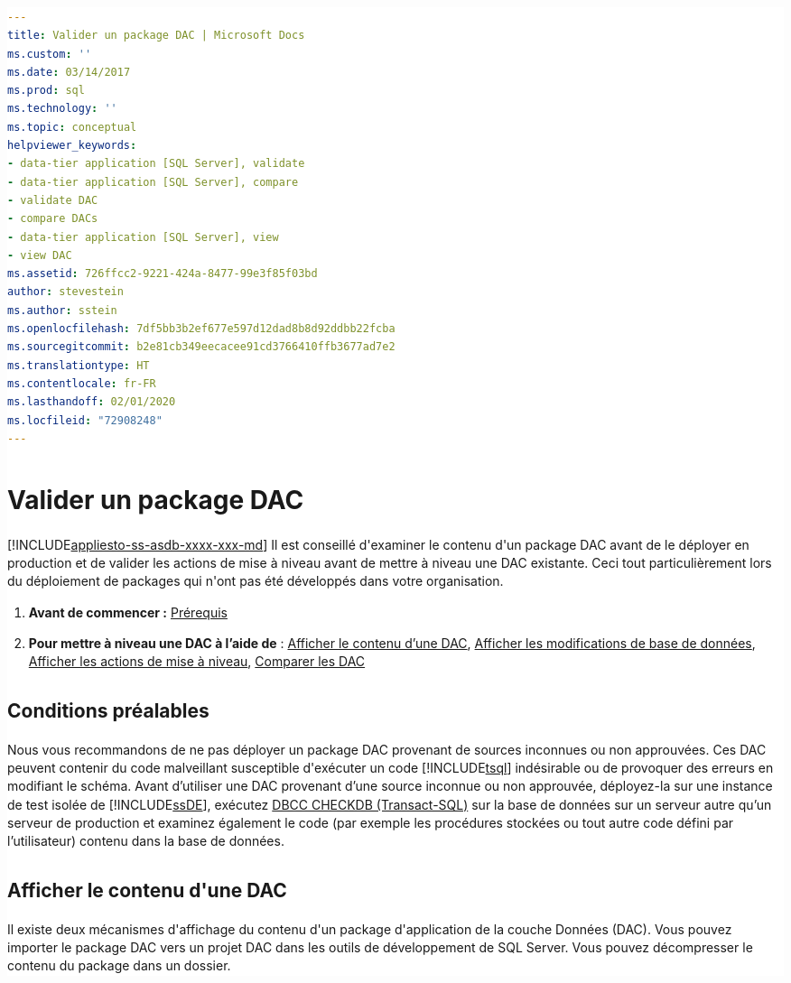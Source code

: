 ```yaml
---
title: Valider un package DAC | Microsoft Docs
ms.custom: ''
ms.date: 03/14/2017
ms.prod: sql
ms.technology: ''
ms.topic: conceptual
helpviewer_keywords:
- data-tier application [SQL Server], validate
- data-tier application [SQL Server], compare
- validate DAC
- compare DACs
- data-tier application [SQL Server], view
- view DAC
ms.assetid: 726ffcc2-9221-424a-8477-99e3f85f03bd
author: stevestein
ms.author: sstein
ms.openlocfilehash: 7df5bb3b2ef677e597d12dad8b8d92ddbb22fcba
ms.sourcegitcommit: b2e81cb349eecacee91cd3766410ffb3677ad7e2
ms.translationtype: HT
ms.contentlocale: fr-FR
ms.lasthandoff: 02/01/2020
ms.locfileid: "72908248"
---
```

# <a name="validate-a-dac-package"></a>Valider un package DAC
[!INCLUDE[appliesto-ss-asdb-xxxx-xxx-md](../../includes/appliesto-ss-asdb-xxxx-xxx-md.md)]
  Il est conseillé d'examiner le contenu d'un package DAC avant de le déployer en production et de valider les actions de mise à niveau avant de mettre à niveau une DAC existante. Ceci tout particulièrement lors du déploiement de packages qui n'ont pas été développés dans votre organisation.  
  
1.  **Avant de commencer :**  [Prérequis](#Prerequisites)  
  
2.  **Pour mettre à niveau une DAC à l’aide de** :  [Afficher le contenu d’une DAC](#ViewDACContents), [Afficher les modifications de base de données](#ViewDBChanges), [Afficher les actions de mise à niveau](#ViewUpgradeActions), [Comparer les DAC](#CompareDACs)  

##  <a name="Prerequisites"></a> Conditions préalables  
 Nous vous recommandons de ne pas déployer un package DAC provenant de sources inconnues ou non approuvées. Ces DAC peuvent contenir du code malveillant susceptible d'exécuter un code [!INCLUDE[tsql](../../includes/tsql-md.md)] indésirable ou de provoquer des erreurs en modifiant le schéma. Avant d’utiliser une DAC provenant d’une source inconnue ou non approuvée, déployez-la sur une instance de test isolée de [!INCLUDE[ssDE](../../includes/ssde-md.md)], exécutez [DBCC CHECKDB &#40;Transact-SQL&#41;](../../t-sql/database-console-commands/dbcc-checkdb-transact-sql.md) sur la base de données sur un serveur autre qu’un serveur de production et examinez également le code (par exemple les procédures stockées ou tout autre code défini par l’utilisateur) contenu dans la base de données.  
  
##  <a name="ViewDACContents"></a> Afficher le contenu d'une DAC  
 Il existe deux mécanismes d'affichage du contenu d'un package d'application de la couche Données (DAC). Vous pouvez importer le package DAC vers un projet DAC dans les outils de développement de SQL Server. Vous pouvez décompresser le contenu du package dans un dossier.  
  